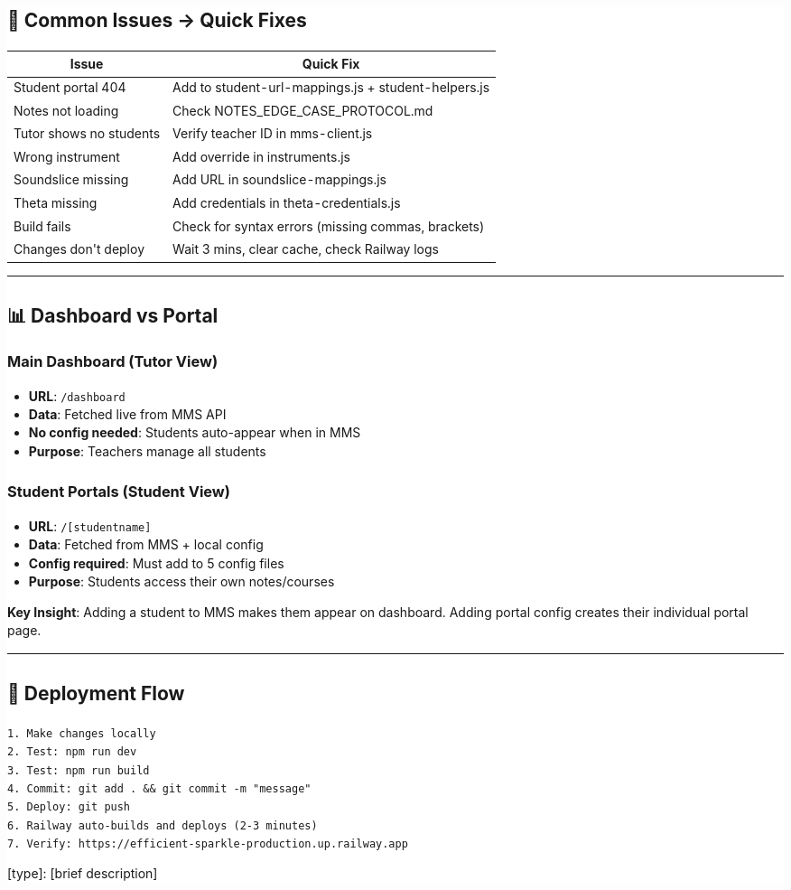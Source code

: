 
## 🐛 Common Issues → Quick Fixes

| Issue | Quick Fix |
|-------|-----------|
| Student portal 404 | Add to student-url-mappings.js + student-helpers.js |
| Notes not loading | Check NOTES_EDGE_CASE_PROTOCOL.md |
| Tutor shows no students | Verify teacher ID in mms-client.js |
| Wrong instrument | Add override in instruments.js |
| Soundslice missing | Add URL in soundslice-mappings.js |
| Theta missing | Add credentials in theta-credentials.js |
| Build fails | Check for syntax errors (missing commas, brackets) |
| Changes don't deploy | Wait 3 mins, clear cache, check Railway logs |

---

## 📊 Dashboard vs Portal

### Main Dashboard (Tutor View)
- **URL**: `/dashboard`
- **Data**: Fetched live from MMS API
- **No config needed**: Students auto-appear when in MMS
- **Purpose**: Teachers manage all students

### Student Portals (Student View)
- **URL**: `/[studentname]`
- **Data**: Fetched from MMS + local config
- **Config required**: Must add to 5 config files
- **Purpose**: Students access their own notes/courses

**Key Insight**: Adding a student to MMS makes them appear on dashboard. Adding portal config creates their individual portal page.

---

## 🚀 Deployment Flow

```
1. Make changes locally
2. Test: npm run dev
3. Test: npm run build
4. Commit: git add . && git commit -m "message"
5. Deploy: git push
6. Railway auto-builds and deploys (2-3 minutes)
7. Verify: https://efficient-sparkle-production.up.railway.app
```


[type]: [brief description]